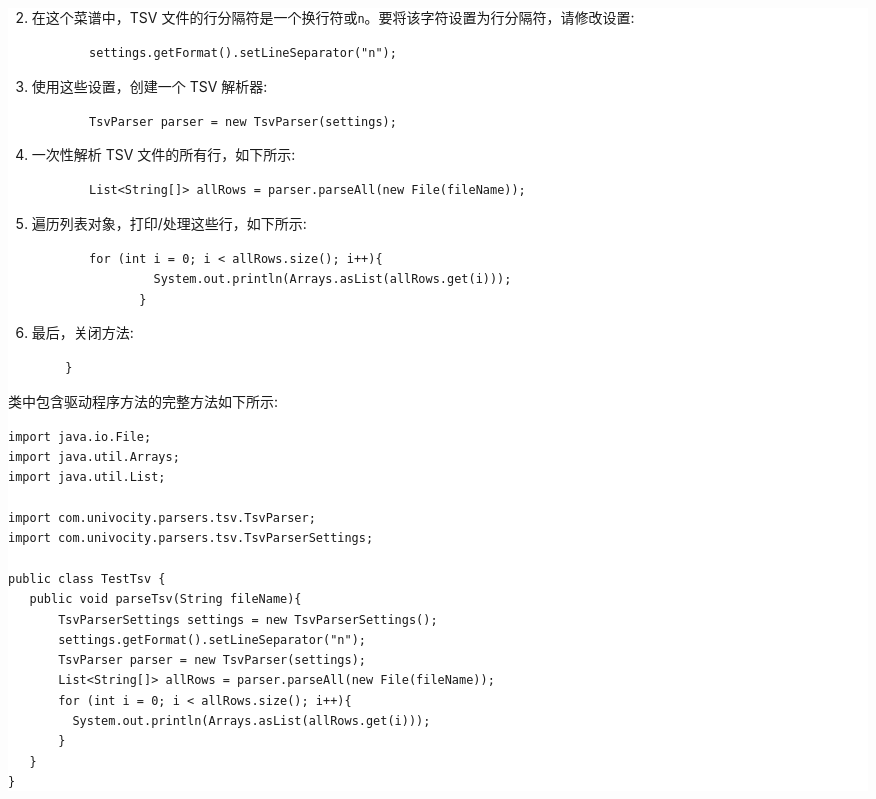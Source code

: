 2.  在这个菜谱中，TSV 文件的行分隔符是一个换行符或`n`。要将该字符设置为行分隔符，请修改设置:

    ```
            settings.getFormat().setLineSeparator("n"); 

    ```

3.  使用这些设置，创建一个 TSV 解析器:

    ```
            TsvParser parser = new TsvParser(settings); 

    ```

4.  一次性解析 TSV 文件的所有行，如下所示:

    ```
            List<String[]> allRows = parser.parseAll(new File(fileName)); 

    ```

5.  遍历列表对象，打印/处理这些行，如下所示:

    ```
            for (int i = 0; i < allRows.size(); i++){ 
                     System.out.println(Arrays.asList(allRows.get(i))); 
                   } 

    ```

6.  最后，关闭方法:

```
        } 

```

类中包含驱动程序方法的完整方法如下所示:

```
import java.io.File; 
import java.util.Arrays; 
import java.util.List; 

import com.univocity.parsers.tsv.TsvParser; 
import com.univocity.parsers.tsv.TsvParserSettings; 

public class TestTsv { 
   public void parseTsv(String fileName){ 
       TsvParserSettings settings = new TsvParserSettings(); 
       settings.getFormat().setLineSeparator("n"); 
       TsvParser parser = new TsvParser(settings); 
       List<String[]> allRows = parser.parseAll(new File(fileName)); 
       for (int i = 0; i < allRows.size(); i++){ 
         System.out.println(Arrays.asList(allRows.get(i))); 
       } 
   } 
} 

```
